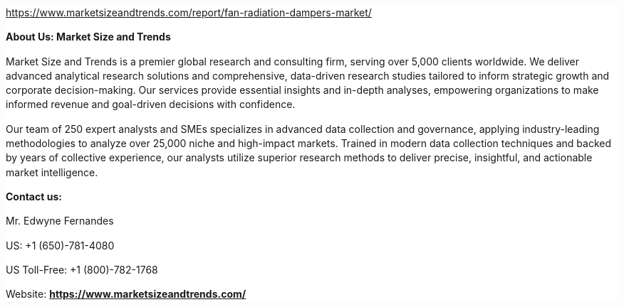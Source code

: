 <a href="https://www.marketsizeandtrends.com/report/fan-radiation-dampers-market/">https://www.marketsizeandtrends.com/report/fan-radiation-dampers-market/</a></strong></p><p><strong>About Us: Market Size and Trends</strong></p><p>Market Size and Trends is a premier global research and consulting firm, serving over 5,000 clients worldwide. We deliver advanced analytical research solutions and comprehensive, data-driven research studies tailored to inform strategic growth and corporate decision-making. Our services provide essential insights and in-depth analyses, empowering organizations to make informed revenue and goal-driven decisions with confidence.</p><p>Our team of 250 expert analysts and SMEs specializes in advanced data collection and governance, applying industry-leading methodologies to analyze over 25,000 niche and high-impact markets. Trained in modern data collection techniques and backed by years of collective experience, our analysts utilize superior research methods to deliver precise, insightful, and actionable market intelligence.</p><p><strong>Contact us:</strong></p><p>Mr. Edwyne Fernandes</p><p>US: +1 (650)-781-4080</p><p>US Toll-Free: +1 (800)-782-1768</p><p>Website: <strong><a href="https://www.marketsizeandtrends.com/">https://www.marketsizeandtrends.com/</a></strong></p>
